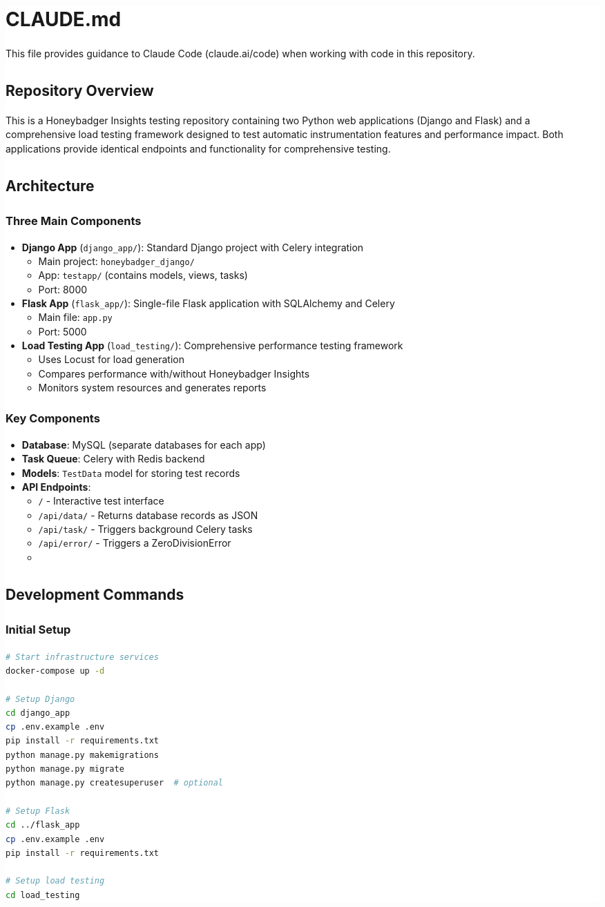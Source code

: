 # CLAUDE.md

This file provides guidance to Claude Code (claude.ai/code) when working with code in this repository.

## Repository Overview

This is a Honeybadger Insights testing repository containing two Python web applications (Django and Flask) and a comprehensive load testing framework designed to test automatic instrumentation features and performance impact. Both applications provide identical endpoints and functionality for comprehensive testing.

## Architecture

### Three Main Components
- **Django App** (`django_app/`): Standard Django project with Celery integration
  - Main project: `honeybadger_django/`
  - App: `testapp/` (contains models, views, tasks)
  - Port: 8000
- **Flask App** (`flask_app/`): Single-file Flask application with SQLAlchemy and Celery
  - Main file: `app.py`
  - Port: 5000
- **Load Testing App** (`load_testing/`): Comprehensive performance testing framework
  - Uses Locust for load generation
  - Compares performance with/without Honeybadger Insights
  - Monitors system resources and generates reports

### Key Components
- **Database**: MySQL (separate databases for each app)
- **Task Queue**: Celery with Redis backend
- **Models**: `TestData` model for storing test records
- **API Endpoints**: 
  - `/` - Interactive test interface
  - `/api/data/` - Returns database records as JSON
  - `/api/task/` - Triggers background Celery tasks
  - `/api/error/` - Triggers a ZeroDivisionError
  - 

## Development Commands

### Initial Setup
```bash
# Start infrastructure services
docker-compose up -d

# Setup Django
cd django_app
cp .env.example .env
pip install -r requirements.txt
python manage.py makemigrations
python manage.py migrate
python manage.py createsuperuser  # optional

# Setup Flask
cd ../flask_app
cp .env.example .env
pip install -r requirements.txt

# Setup load testing
cd load_testing
```